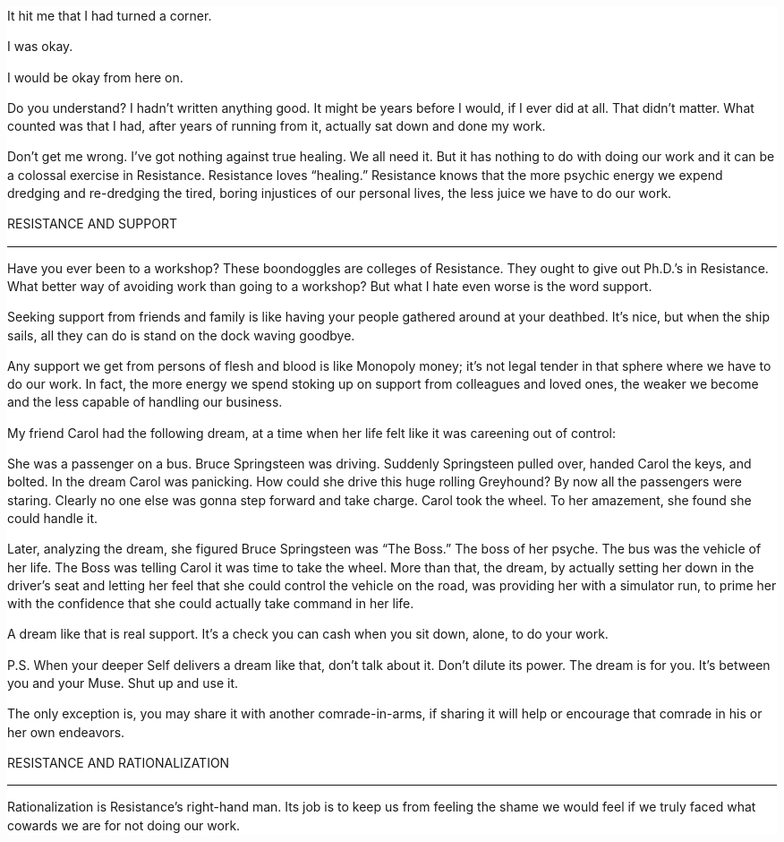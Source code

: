 It hit me that I had turned a corner.

I was okay.

I would be okay from here on.

Do you understand? I hadn’t written anything good. It might be years before I would, if I ever did at all. That didn’t matter. What counted was that I had, after years of running from it, actually sat down and done my work.

Don’t get me wrong. I’ve got nothing against true healing. We all need it. But it has nothing to do with doing our work and it can be a colossal exercise in Resistance. Resistance loves “healing.” Resistance knows that the more psychic energy we expend dredging and re-dredging the tired, boring injustices of our personal lives, the less juice we have to do our work. 

RESISTANCE AND SUPPORT

---

Have you ever been to a workshop? These boondoggles are colleges of Resistance. They ought to give out Ph.D.’s in Resistance. What better way of avoiding work than going to a workshop? But what I hate even worse is the word support.

Seeking support from friends and family is like having your people gathered around at your deathbed. It’s nice, but when the ship sails, all they can do is stand on the dock waving goodbye.

Any support we get from persons of flesh and blood is like Monopoly money; it’s not legal tender in that sphere where we have to do our work. In fact, the more energy we spend stoking up on support from colleagues and loved ones, the weaker we become and the less capable of handling our business.

My friend Carol had the following dream, at a time when her life felt like it was careening out of control:

She was a passenger on a bus. Bruce Springsteen was driving. Suddenly Springsteen pulled over, handed Carol the keys, and bolted. In the dream Carol was panicking. How could she drive this huge rolling Greyhound? By now all the passengers were staring. Clearly no one else was gonna step forward and take charge. Carol took the wheel. To her amazement, she found she could handle it.

Later, analyzing the dream, she figured Bruce Springsteen was “The Boss.” The boss of her psyche. The bus was the vehicle of her life. The Boss was telling Carol it was time to take the wheel. More than that, the dream, by actually setting her down in the driver’s seat and letting her feel that she could control the vehicle on the road, was providing her with a simulator run, to prime her with the confidence that she could actually take command in her life.

A dream like that is real support. It’s a check you can cash when you sit down, alone, to do your work.

P.S. When your deeper Self delivers a dream like that, don’t talk about it. Don’t dilute its power. The dream is for you. It’s between you and your Muse. Shut up and use it.

The only exception is, you may share it with another comrade-in-arms, if sharing it will help or encourage that comrade in his or her own endeavors. 

RESISTANCE AND RATIONALIZATION

---

Rationalization is Resistance’s right-hand man. Its job is to keep us from feeling the shame we would feel if we truly faced what cowards we are for not doing our work.

